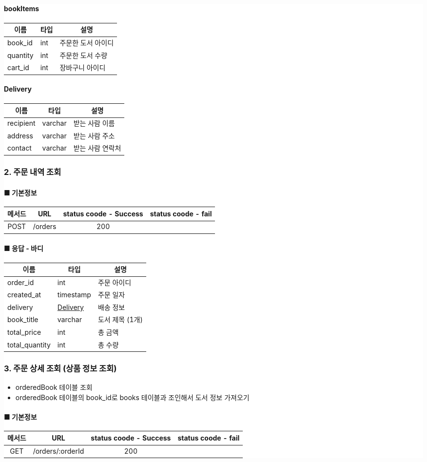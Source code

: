 #### bookItems

| 이름     | 타입 | 설명               |
| -------- | ---- | ------------------ |
| book_id  | int  | 주문한 도서 아이디 |
| quantity | int  | 주문한 도서 수량   |
| cart_id  | int  | 장바구니 아이디    |

#### Delivery

| 이름      | 타입    | 설명             |
| --------- | ------- | ---------------- |
| recipient | varchar | 받는 사람 이름   |
| address   | varchar | 받는 사람 주소   |
| contact   | varchar | 받는 사람 연락처 |

### 2. 주문 내역 조회

#### ■ 기본정보

| 메서드 |   URL   | status coode - Success | status coode - fail |
| :----: | :-----: | :--------------------: | :-----------------: |
|  POST  | /orders |          200           |                     |

#### ■ 응답 - 바디

| 이름           | 타입                  | 설명            |
| -------------- | --------------------- | --------------- |
| order_id       | int                   | 주문 아이디     |
| created_at     | timestamp             | 주문 일자       |
| delivery       | [Delivery](#delivery) | 배송 정보       |
| book_title     | varchar               | 도서 제목 (1개) |
| total_price    | int                   | 총 금액         |
| total_quantity | int                   | 총 수량         |

### 3. 주문 상세 조회 (상품 정보 조회)

- orderedBook 테이블 조회
- orderedBook 테이블의 book_id로 books 테이블과 조인해서 도서 정보 가져오기

#### ■ 기본정보

| 메서드 |       URL        | status coode - Success | status coode - fail |
| :----: | :--------------: | :--------------------: | :-----------------: |
|  GET   | /orders/:orderId |          200           |                     |
